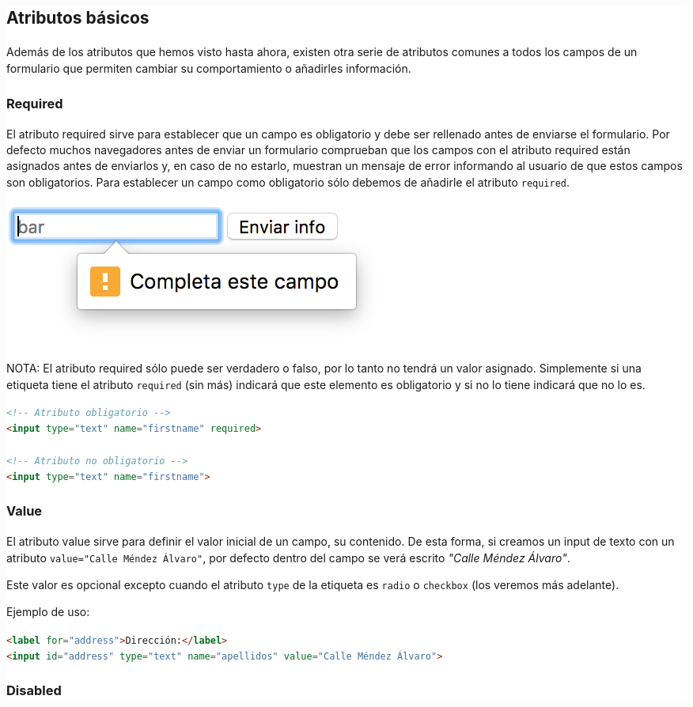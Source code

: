 
## Atributos básicos

Además de los atributos que hemos visto hasta ahora, existen otra serie de atributos comunes a todos los campos de un formulario que permiten cambiar su comportamiento o añadirles información.

### Required

El atributo required sirve para establecer que un campo es obligatorio y debe ser rellenado antes de enviarse el formulario. Por defecto muchos navegadores antes de enviar un formulario comprueban que los campos con el atributo required están asignados antes de enviarlos y, en caso de no estarlo, muestran un mensaje de error informando al usuario de que estos campos son obligatorios. Para establecer un campo como obligatorio sólo debemos de añadirle el atributo `required`.

![Error cuando un elemento es obligatorio y está vacío](assets/images/1-8-required-form.png)

  NOTA: El atributo required sólo puede ser verdadero o falso, por lo tanto no tendrá un valor asignado. Simplemente si una etiqueta tiene el atributo `required` (sin más) indicará que este elemento es obligatorio y si no lo tiene indicará que no lo es.

```html
<!-- Atributo obligatorio -->
<input type="text" name="firstname" required>

<!-- Atributo no obligatorio -->
<input type="text" name="firstname">
```

### Value

El atributo value sirve para definir el valor inicial de un campo, su contenido. De esta forma, si creamos un input de texto con un atributo `value="Calle Méndez Álvaro"`, por defecto dentro del campo se verá escrito _"Calle Méndez Álvaro"_.

Este valor es opcional excepto cuando el atributo `type` de la etiqueta es `radio` o `checkbox` (los veremos más adelante).

Ejemplo de uso:

```html
<label for="address">Dirección:</label>
<input id="address" type="text" name="apellidos" value="Calle Méndez Álvaro">
```

### Disabled

